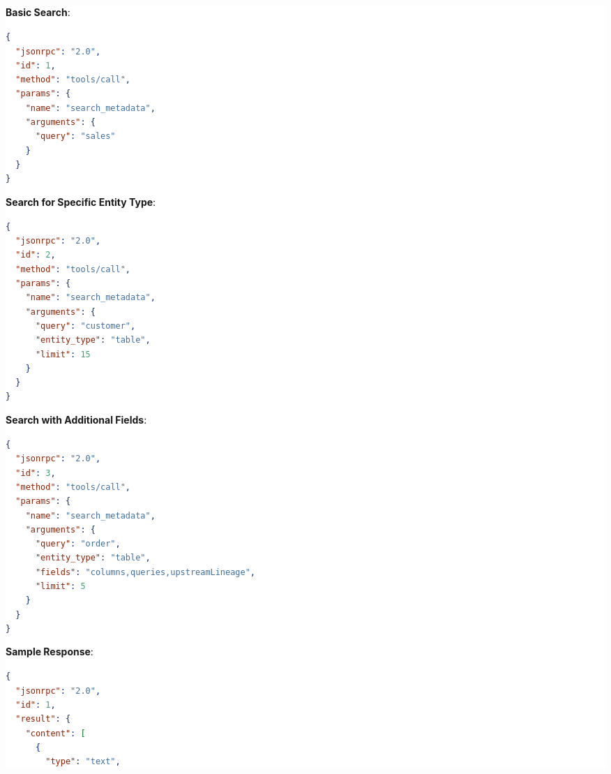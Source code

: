 **Basic Search**:
```json
{
  "jsonrpc": "2.0",
  "id": 1,
  "method": "tools/call",
  "params": {
    "name": "search_metadata",
    "arguments": {
      "query": "sales"
    }
  }
}
```

**Search for Specific Entity Type**:
```json
{
  "jsonrpc": "2.0",
  "id": 2,
  "method": "tools/call",
  "params": {
    "name": "search_metadata",
    "arguments": {
      "query": "customer",
      "entity_type": "table",
      "limit": 15
    }
  }
}
```

**Search with Additional Fields**:
```json
{
  "jsonrpc": "2.0",
  "id": 3,
  "method": "tools/call",
  "params": {
    "name": "search_metadata",
    "arguments": {
      "query": "order",
      "entity_type": "table",
      "fields": "columns,queries,upstreamLineage",
      "limit": 5
    }
  }
}
```

**Sample Response**:
```json
{
  "jsonrpc": "2.0",
  "id": 1,
  "result": {
    "content": [
      {
        "type": "text",
```